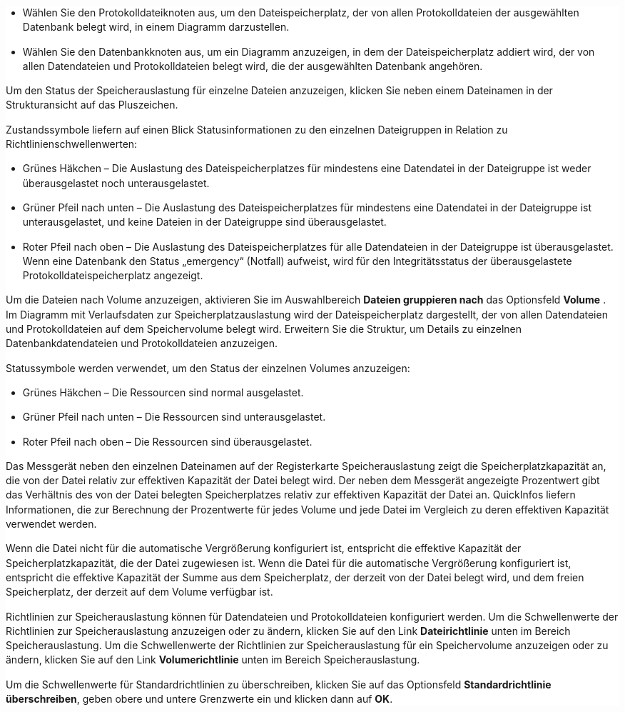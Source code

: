 -   Wählen Sie den Protokolldateiknoten aus, um den Dateispeicherplatz, der von allen Protokolldateien der ausgewählten Datenbank belegt wird, in einem Diagramm darzustellen.  
  
-   Wählen Sie den Datenbankknoten aus, um ein Diagramm anzuzeigen, in dem der Dateispeicherplatz addiert wird, der von allen Datendateien und Protokolldateien belegt wird, die der ausgewählten Datenbank angehören.  
  
 Um den Status der Speicherauslastung für einzelne Dateien anzuzeigen, klicken Sie neben einem Dateinamen in der Strukturansicht auf das Pluszeichen.  
  
 Zustandssymbole liefern auf einen Blick Statusinformationen zu den einzelnen Dateigruppen in Relation zu Richtlinienschwellenwerten:  
  
-   Grünes Häkchen – Die Auslastung des Dateispeicherplatzes für mindestens eine Datendatei in der Dateigruppe ist weder überausgelastet noch unterausgelastet.  
  
-   Grüner Pfeil nach unten – Die Auslastung des Dateispeicherplatzes für mindestens eine Datendatei in der Dateigruppe ist unterausgelastet, und keine Dateien in der Dateigruppe sind überausgelastet.  
  
-   Roter Pfeil nach oben – Die Auslastung des Dateispeicherplatzes für alle Datendateien in der Dateigruppe ist überausgelastet. Wenn eine Datenbank den Status „emergency“ (Notfall) aufweist, wird für den Integritätsstatus der überausgelastete Protokolldateispeicherplatz angezeigt.  
  
 Um die Dateien nach Volume anzuzeigen, aktivieren Sie im Auswahlbereich **Dateien gruppieren nach** das Optionsfeld **Volume** . Im Diagramm mit Verlaufsdaten zur Speicherplatzauslastung wird der Dateispeicherplatz dargestellt, der von allen Datendateien und Protokolldateien auf dem Speichervolume belegt wird. Erweitern Sie die Struktur, um Details zu einzelnen Datenbankdatendateien und Protokolldateien anzuzeigen.  
  
 Statussymbole werden verwendet, um den Status der einzelnen Volumes anzuzeigen:  
  
-   Grünes Häkchen – Die Ressourcen sind normal ausgelastet.  
  
-   Grüner Pfeil nach unten – Die Ressourcen sind unterausgelastet.  
  
-   Roter Pfeil nach oben – Die Ressourcen sind überausgelastet.  
  
 Das Messgerät neben den einzelnen Dateinamen auf der Registerkarte Speicherauslastung zeigt die Speicherplatzkapazität an, die von der Datei relativ zur effektiven Kapazität der Datei belegt wird. Der neben dem Messgerät angezeigte Prozentwert gibt das Verhältnis des von der Datei belegten Speicherplatzes relativ zur effektiven Kapazität der Datei an. QuickInfos liefern Informationen, die zur Berechnung der Prozentwerte für jedes Volume und jede Datei im Vergleich zu deren effektiven Kapazität verwendet werden.  
  
 Wenn die Datei nicht für die automatische Vergrößerung konfiguriert ist, entspricht die effektive Kapazität der Speicherplatzkapazität, die der Datei zugewiesen ist. Wenn die Datei für die automatische Vergrößerung konfiguriert ist, entspricht die effektive Kapazität der Summe aus dem Speicherplatz, der derzeit von der Datei belegt wird, und dem freien Speicherplatz, der derzeit auf dem Volume verfügbar ist.  
  
 Richtlinien zur Speicherauslastung können für Datendateien und Protokolldateien konfiguriert werden. Um die Schwellenwerte der Richtlinien zur Speicherauslastung anzuzeigen oder zu ändern, klicken Sie auf den Link **Dateirichtlinie** unten im Bereich Speicherauslastung. Um die Schwellenwerte der Richtlinien zur Speicherauslastung für ein Speichervolume anzuzeigen oder zu ändern, klicken Sie auf den Link **Volumerichtlinie** unten im Bereich Speicherauslastung.  
  
 Um die Schwellenwerte für Standardrichtlinien zu überschreiben, klicken Sie auf das Optionsfeld **Standardrichtlinie überschreiben**, geben obere und untere Grenzwerte ein und klicken dann auf **OK**.  
  